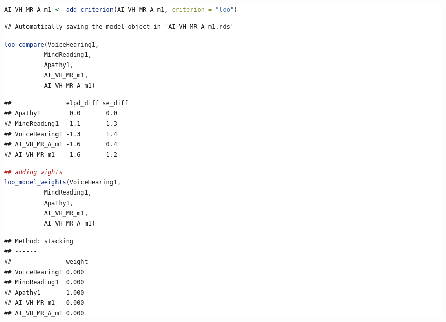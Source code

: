 ``` r
AI_VH_MR_A_m1 <- add_criterion(AI_VH_MR_A_m1, criterion = "loo")
```

    ## Automatically saving the model object in 'AI_VH_MR_A_m1.rds'

``` r
loo_compare(VoiceHearing1,
           MindReading1,
           Apathy1,
           AI_VH_MR_m1,
           AI_VH_MR_A_m1)
```

    ##               elpd_diff se_diff
    ## Apathy1        0.0       0.0   
    ## MindReading1  -1.1       1.3   
    ## VoiceHearing1 -1.3       1.4   
    ## AI_VH_MR_A_m1 -1.6       0.4   
    ## AI_VH_MR_m1   -1.6       1.2

``` r
## adding wights
loo_model_weights(VoiceHearing1,
           MindReading1,
           Apathy1,
           AI_VH_MR_m1,
           AI_VH_MR_A_m1)
```

    ## Method: stacking
    ## ------
    ##               weight
    ## VoiceHearing1 0.000 
    ## MindReading1  0.000 
    ## Apathy1       1.000 
    ## AI_VH_MR_m1   0.000 
    ## AI_VH_MR_A_m1 0.000
